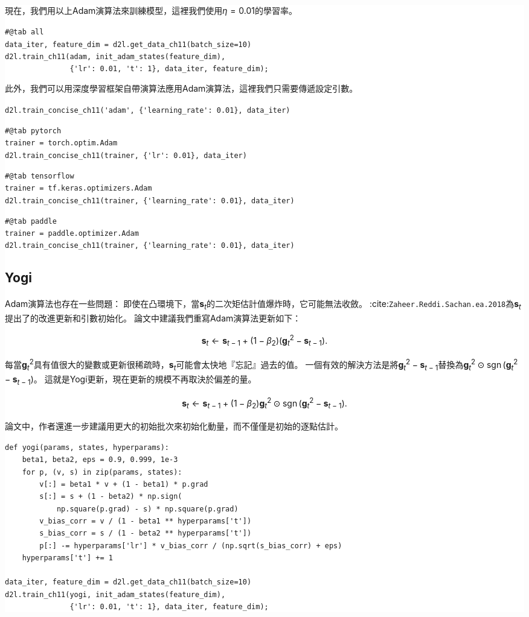 現在，我們用以上Adam演算法來訓練模型，這裡我們使用$\eta = 0.01$的學習率。

```{.python .input}
#@tab all
data_iter, feature_dim = d2l.get_data_ch11(batch_size=10)
d2l.train_ch11(adam, init_adam_states(feature_dim),
               {'lr': 0.01, 't': 1}, data_iter, feature_dim);
```

此外，我們可以用深度學習框架自帶演算法應用Adam演算法，這裡我們只需要傳遞設定引數。

```{.python .input}
d2l.train_concise_ch11('adam', {'learning_rate': 0.01}, data_iter)
```

```{.python .input}
#@tab pytorch
trainer = torch.optim.Adam
d2l.train_concise_ch11(trainer, {'lr': 0.01}, data_iter)
```

```{.python .input}
#@tab tensorflow
trainer = tf.keras.optimizers.Adam
d2l.train_concise_ch11(trainer, {'learning_rate': 0.01}, data_iter)
```

```{.python .input}
#@tab paddle
trainer = paddle.optimizer.Adam
d2l.train_concise_ch11(trainer, {'learning_rate': 0.01}, data_iter)
```

## Yogi

Adam演算法也存在一些問題：
即使在凸環境下，當$\mathbf{s}_t$的二次矩估計值爆炸時，它可能無法收斂。
 :cite:`Zaheer.Reddi.Sachan.ea.2018`為$\mathbf{s}_t$提出了的改進更新和引數初始化。
論文中建議我們重寫Adam演算法更新如下：

$$\mathbf{s}_t \leftarrow \mathbf{s}_{t-1} + (1 - \beta_2) \left(\mathbf{g}_t^2 - \mathbf{s}_{t-1}\right).$$

每當$\mathbf{g}_t^2$具有值很大的變數或更新很稀疏時，$\mathbf{s}_t$可能會太快地『忘記』過去的值。
一個有效的解決方法是將$\mathbf{g}_t^2 - \mathbf{s}_{t-1}$替換為$\mathbf{g}_t^2 \odot \mathop{\mathrm{sgn}}(\mathbf{g}_t^2 - \mathbf{s}_{t-1})$。
這就是Yogi更新，現在更新的規模不再取決於偏差的量。

$$\mathbf{s}_t \leftarrow \mathbf{s}_{t-1} + (1 - \beta_2) \mathbf{g}_t^2 \odot \mathop{\mathrm{sgn}}(\mathbf{g}_t^2 - \mathbf{s}_{t-1}).$$

論文中，作者還進一步建議用更大的初始批次來初始化動量，而不僅僅是初始的逐點估計。

```{.python .input}
def yogi(params, states, hyperparams):
    beta1, beta2, eps = 0.9, 0.999, 1e-3
    for p, (v, s) in zip(params, states):
        v[:] = beta1 * v + (1 - beta1) * p.grad
        s[:] = s + (1 - beta2) * np.sign(
            np.square(p.grad) - s) * np.square(p.grad)
        v_bias_corr = v / (1 - beta1 ** hyperparams['t'])
        s_bias_corr = s / (1 - beta2 ** hyperparams['t'])
        p[:] -= hyperparams['lr'] * v_bias_corr / (np.sqrt(s_bias_corr) + eps)
    hyperparams['t'] += 1

data_iter, feature_dim = d2l.get_data_ch11(batch_size=10)
d2l.train_ch11(yogi, init_adam_states(feature_dim),
               {'lr': 0.01, 't': 1}, data_iter, feature_dim);
```
